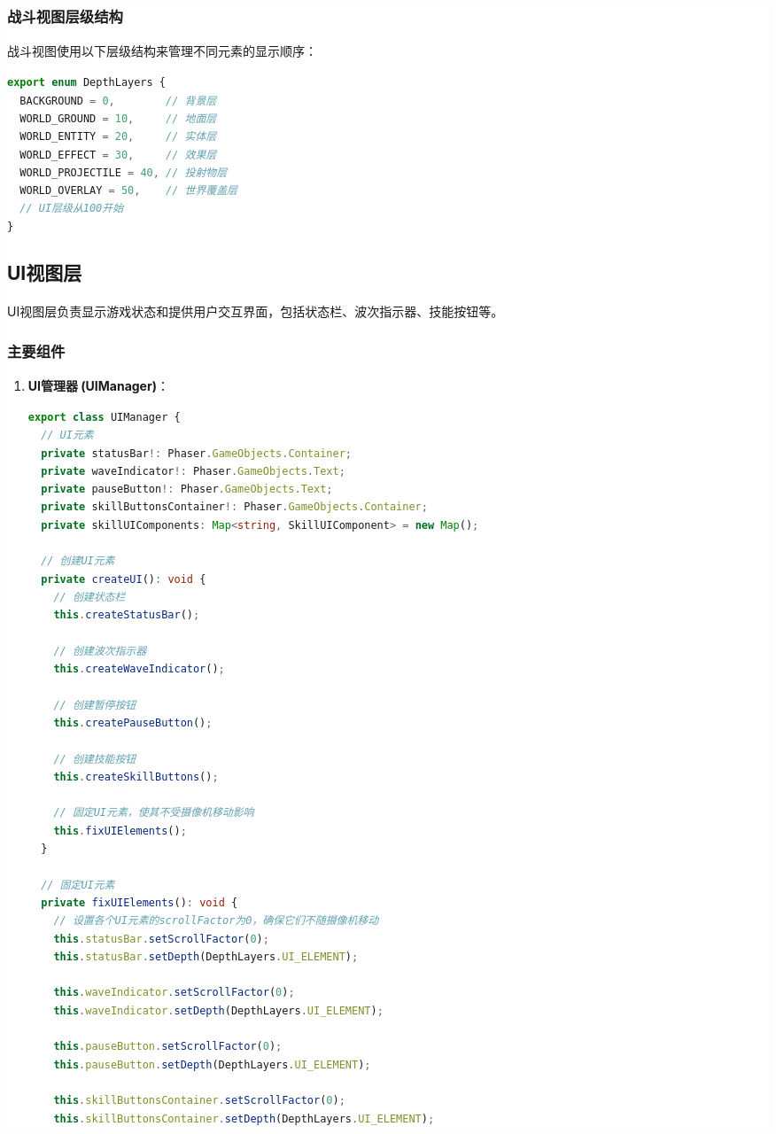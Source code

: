 ### 战斗视图层级结构

战斗视图使用以下层级结构来管理不同元素的显示顺序：

```typescript
export enum DepthLayers {
  BACKGROUND = 0,        // 背景层
  WORLD_GROUND = 10,     // 地面层
  WORLD_ENTITY = 20,     // 实体层
  WORLD_EFFECT = 30,     // 效果层
  WORLD_PROJECTILE = 40, // 投射物层
  WORLD_OVERLAY = 50,    // 世界覆盖层
  // UI层级从100开始
}
```

## UI视图层

UI视图层负责显示游戏状态和提供用户交互界面，包括状态栏、波次指示器、技能按钮等。

### 主要组件

1. **UI管理器 (UIManager)**：
   ```typescript
   export class UIManager {
     // UI元素
     private statusBar!: Phaser.GameObjects.Container;
     private waveIndicator!: Phaser.GameObjects.Text;
     private pauseButton!: Phaser.GameObjects.Text;
     private skillButtonsContainer!: Phaser.GameObjects.Container;
     private skillUIComponents: Map<string, SkillUIComponent> = new Map();
     
     // 创建UI元素
     private createUI(): void {
       // 创建状态栏
       this.createStatusBar();
       
       // 创建波次指示器
       this.createWaveIndicator();
       
       // 创建暂停按钮
       this.createPauseButton();
       
       // 创建技能按钮
       this.createSkillButtons();
       
       // 固定UI元素，使其不受摄像机移动影响
       this.fixUIElements();
     }
     
     // 固定UI元素
     private fixUIElements(): void {
       // 设置各个UI元素的scrollFactor为0，确保它们不随摄像机移动
       this.statusBar.setScrollFactor(0);
       this.statusBar.setDepth(DepthLayers.UI_ELEMENT);
       
       this.waveIndicator.setScrollFactor(0);
       this.waveIndicator.setDepth(DepthLayers.UI_ELEMENT);
       
       this.pauseButton.setScrollFactor(0);
       this.pauseButton.setDepth(DepthLayers.UI_ELEMENT);
       
       this.skillButtonsContainer.setScrollFactor(0);
       this.skillButtonsContainer.setDepth(DepthLayers.UI_ELEMENT);
   ```